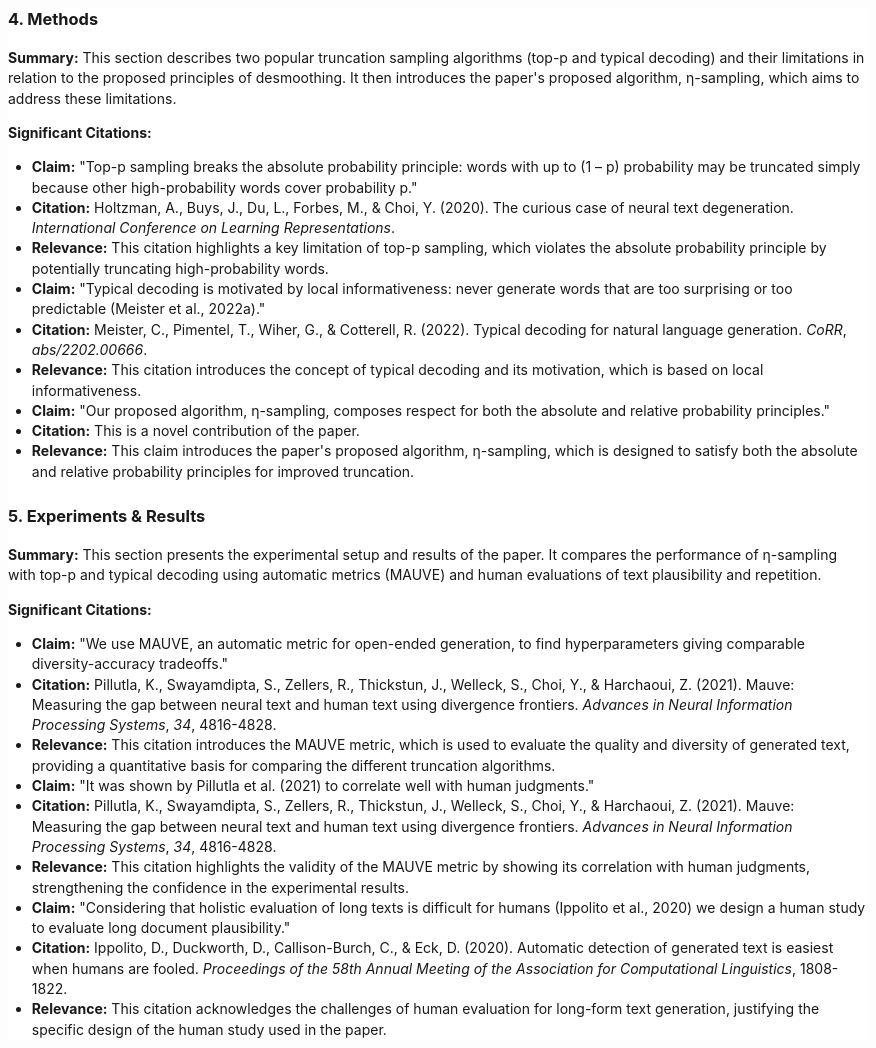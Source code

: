 
### 4. Methods

**Summary:** This section describes two popular truncation sampling algorithms (top-p and typical decoding) and their limitations in relation to the proposed principles of desmoothing. It then introduces the paper's proposed algorithm, η-sampling, which aims to address these limitations.

**Significant Citations:**

* **Claim:** "Top-p sampling breaks the absolute probability principle: words with up to (1 – p) probability may be truncated simply because other high-probability words cover probability p."
* **Citation:** Holtzman, A., Buys, J., Du, L., Forbes, M., & Choi, Y. (2020). The curious case of neural text degeneration. *International Conference on Learning Representations*.
* **Relevance:** This citation highlights a key limitation of top-p sampling, which violates the absolute probability principle by potentially truncating high-probability words.
* **Claim:** "Typical decoding is motivated by local informativeness: never generate words that are too surprising or too predictable (Meister et al., 2022a)."
* **Citation:** Meister, C., Pimentel, T., Wiher, G., & Cotterell, R. (2022). Typical decoding for natural language generation. *CoRR*, *abs/2202.00666*.
* **Relevance:** This citation introduces the concept of typical decoding and its motivation, which is based on local informativeness.
* **Claim:** "Our proposed algorithm, η-sampling, composes respect for both the absolute and relative probability principles."
* **Citation:** This is a novel contribution of the paper.
* **Relevance:** This claim introduces the paper's proposed algorithm, η-sampling, which is designed to satisfy both the absolute and relative probability principles for improved truncation.


### 5. Experiments & Results

**Summary:** This section presents the experimental setup and results of the paper. It compares the performance of η-sampling with top-p and typical decoding using automatic metrics (MAUVE) and human evaluations of text plausibility and repetition.

**Significant Citations:**

* **Claim:** "We use MAUVE, an automatic metric for open-ended generation, to find hyperparameters giving comparable diversity-accuracy tradeoffs."
* **Citation:** Pillutla, K., Swayamdipta, S., Zellers, R., Thickstun, J., Welleck, S., Choi, Y., & Harchaoui, Z. (2021). Mauve: Measuring the gap between neural text and human text using divergence frontiers. *Advances in Neural Information Processing Systems*, *34*, 4816-4828.
* **Relevance:** This citation introduces the MAUVE metric, which is used to evaluate the quality and diversity of generated text, providing a quantitative basis for comparing the different truncation algorithms.
* **Claim:** "It was shown by Pillutla et al. (2021) to correlate well with human judgments."
* **Citation:** Pillutla, K., Swayamdipta, S., Zellers, R., Thickstun, J., Welleck, S., Choi, Y., & Harchaoui, Z. (2021). Mauve: Measuring the gap between neural text and human text using divergence frontiers. *Advances in Neural Information Processing Systems*, *34*, 4816-4828.
* **Relevance:** This citation highlights the validity of the MAUVE metric by showing its correlation with human judgments, strengthening the confidence in the experimental results.
* **Claim:** "Considering that holistic evaluation of long texts is difficult for humans (Ippolito et al., 2020) we design a human study to evaluate long document plausibility."
* **Citation:** Ippolito, D., Duckworth, D., Callison-Burch, C., & Eck, D. (2020). Automatic detection of generated text is easiest when humans are fooled. *Proceedings of the 58th Annual Meeting of the Association for Computational Linguistics*, 1808-1822.
* **Relevance:** This citation acknowledges the challenges of human evaluation for long-form text generation, justifying the specific design of the human study used in the paper.
